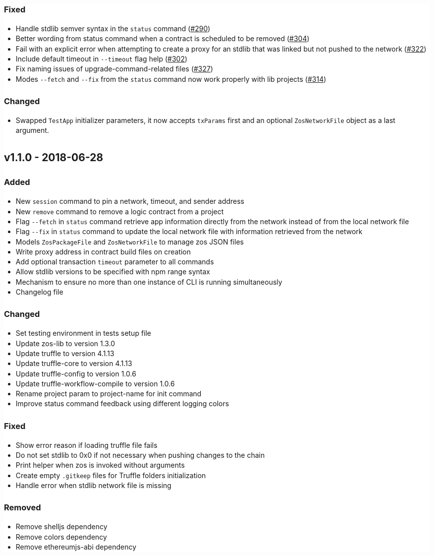 ### Fixed
- Handle stdlib semver syntax in the `status` command ([#290](https://github.com/zeppelinos/zos-cli/issues/290))
- Better wording from status command when a contract is scheduled to be removed ([#304](https://github.com/zeppelinos/zos-cli/issues/304))
- Fail with an explicit error when attempting to create a proxy for an stdlib that was linked but not pushed to the network ([#322](https://github.com/zeppelinos/zos-cli/pull/322))
- Include default timeout in `--timeout` flag help ([#302](https://github.com/zeppelinos/zos-cli/issues/302))
- Fix naming issues of upgrade-command-related files ([#327](https://github.com/zeppelinos/zos-cli/pull/327))
- Modes `--fetch` and `--fix` from the `status` command now work properly with lib projects ([#314](https://github.com/zeppelinos/zos-cli/issues/314))

### Changed
- Swapped `TestApp` initializer parameters, it now accepts `txParams` first and an optional `ZosNetworkFile` object as a last argument.

## v1.1.0 - 2018-06-28

### Added
- New `session` command to pin a network, timeout, and sender address
- New `remove` command to remove a logic contract from a project
- Flag `--fetch` in `status` command retrieve app information directly from the network instead of from the local network file
- Flag `--fix` in `status` command to update the local network file with information retrieved from the network
- Models `ZosPackageFile` and `ZosNetworkFile` to manage zos JSON files 
- Write proxy address in contract build files on creation
- Add optional transaction `timeout` parameter to all commands
- Allow stdlib versions to be specified with npm range syntax
- Mechanism to ensure no more than one instance of CLI is running simultaneously
- Changelog file

### Changed
- Set testing environment in tests setup file
- Update zos-lib to version 1.3.0
- Update truffle to version 4.1.13
- Update truffle-core to version 4.1.13
- Update truffle-config to version 1.0.6
- Update truffle-workflow-compile to version 1.0.6
- Rename project param to project-name for init command
- Improve status command feedback using different logging colors

### Fixed
- Show error reason if loading truffle file fails
- Do not set stdlib to 0x0 if not necessary when pushing changes to the chain
- Print helper when zos is invoked without arguments
- Create empty `.gitkeep` files for Truffle folders initialization
- Handle error when stdlib network file is missing

### Removed
- Remove shelljs dependency
- Remove colors dependency
- Remove ethereumjs-abi dependency
